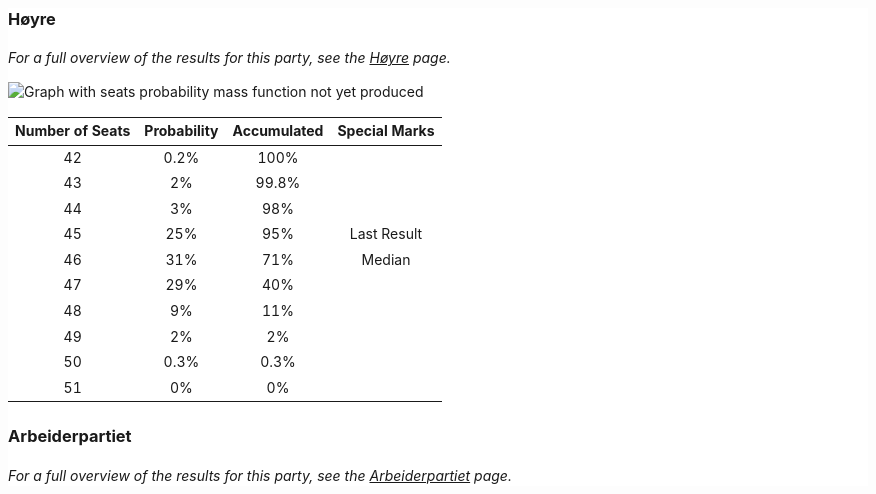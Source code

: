 ### Høyre

*For a full overview of the results for this party, see the [Høyre](party-høyre.html) page.*

![Graph with seats probability mass function not yet produced](2021-04-20-Norstat-seats-pmf-høyre.png "Seats Probability Mass Function")

| Number of Seats | Probability | Accumulated | Special Marks |
|:---------------:|:-----------:|:-----------:|:-------------:|
| 42 | 0.2% | 100% |  |
| 43 | 2% | 99.8% |  |
| 44 | 3% | 98% |  |
| 45 | 25% | 95% | Last Result |
| 46 | 31% | 71% | Median |
| 47 | 29% | 40% |  |
| 48 | 9% | 11% |  |
| 49 | 2% | 2% |  |
| 50 | 0.3% | 0.3% |  |
| 51 | 0% | 0% |  |

### Arbeiderpartiet

*For a full overview of the results for this party, see the [Arbeiderpartiet](party-arbeiderpartiet.html) page.*
